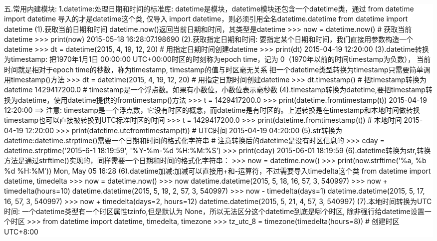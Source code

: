 五.常用内建模块:
1.datetime:处理日期和时间的标准库:
	datetime是模块，datetime模块还包含一个datetime类，通过 from datetime import datetime 导入的才是datetime这个类,
	仅导入 import datetime，则必须引用全名datetime.datetime
	from datetime import datetime
	(1).获取当前日期和时间
		datetime.now()返回当前日期和时间，其类型是datetime
		>>> now = datetime.now() # 获取当前datetime
		>>> print(now)
		2015-05-18 16:28:07.198690
	(2).获取指定日期和时间:
		要指定某个日期和时间，我们直接用参数构造一个datetime
		>>> dt = datetime(2015, 4, 19, 12, 20) # 用指定日期时间创建datetime
		>>> print(dt)
		2015-04-19 12:20:00
	(3).datetime转换为timestamp:
		把1970年1月1日 00:00:00 UTC+00:00时区的时刻称为epoch time，记为 0（1970年以前的时间timestamp为负数），
		当前时间就是相对于epoch time的秒数，称为timestamp, timestamp的值与时区毫无关系
		把一个datetime类型转换为timestamp只需要简单调用timestamp()方法
		>>> dt = datetime(2015, 4, 19, 12, 20) # 用指定日期时间创建datetime
		>>> dt.timestamp() # 把timestamp转换为datetime
		1429417200.0
		# timestamp是一个浮点数。如果有小数位，小数位表示毫秒数
	(4).timestamp转换为datetime,要把timestamp转换为datetime，使用datetime提供的fromtimestamp()方法
		>>> t = 1429417200.0
		>>> print(datetime.fromtimestamp(t))
		2015-04-19 12:20:00
		==> 注意:
		timestamp是一个浮点数，它没有时区的概念，而datetime是有时区的。上述转换是在timestamp和本地时间做转换
		timestamp也可以直接被转换到UTC标准时区的时间
		>>> t = 1429417200.0
		>>> print(datetime.fromtimestamp(t)) # 本地时间
		2015-04-19 12:20:00
		>>> print(datetime.utcfromtimestamp(t)) # UTC时间
		2015-04-19 04:20:00
	(5).str转换为datetime:datetime.strptime()需要一个日期和时间的格式化字符串
		# 注意转换后的datetime是没有时区信息的
		>>> cday = datetime.strptime('2015-6-1 18:19:59', '%Y-%m-%d %H:%M:%S')
		>>> print(cday)
		2015-06-01 18:19:59
	(6).datetime转换为str,转换方法是通过strftime()实现的，同样需要一个日期和时间的格式化字符串：
		>>> now = datetime.now()
		>>> print(now.strftime('%a, %b %d %H:%M'))
		Mon, May 05 16:28
	(6).datetime加减:加减可以直接用+和-运算符，不过需要导入timedelta这个类
		from datetime import datetime, timedelta
		>>> now = datetime.now()
		>>> now
		datetime.datetime(2015, 5, 18, 16, 57, 3, 540997)
		>>> now + timedelta(hours=10)
		datetime.datetime(2015, 5, 19, 2, 57, 3, 540997)
		>>> now - timedelta(days=1)
		datetime.datetime(2015, 5, 17, 16, 57, 3, 540997)
		>>> now + timedelta(days=2, hours=12)
		datetime.datetime(2015, 5, 21, 4, 57, 3, 540997)
	(7).本地时间转换为UTC时间:
		一个datetime类型有一个时区属性tzinfo,但是默认为 None，所以无法区分这个datetime到底是哪个时区,
		除非强行给datetime设置一个时区
		>>> from datetime import datetime, timedelta, timezone
		>>> tz_utc_8 = timezone(timedelta(hours=8)) # 创建时区UTC+8:00